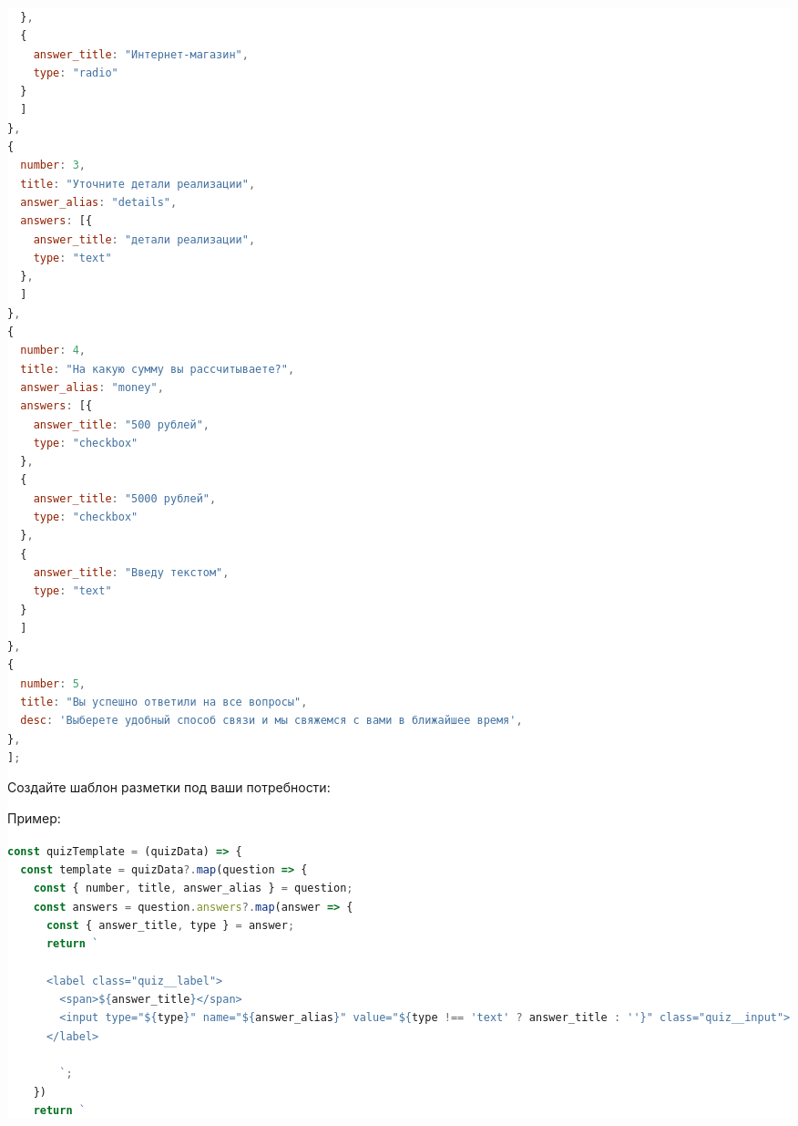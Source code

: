 ``` js
  },
  {
    answer_title: "Интернет-магазин",
    type: "radio"
  }
  ]
},
{
  number: 3,
  title: "Уточните детали реализации",
  answer_alias: "details",
  answers: [{
    answer_title: "детали реализации",
    type: "text"
  },
  ]
},
{
  number: 4,
  title: "На какую сумму вы рассчитываете?",
  answer_alias: "money",
  answers: [{
    answer_title: "500 рублей",
    type: "checkbox"
  },
  {
    answer_title: "5000 рублей",
    type: "checkbox"
  },
  {
    answer_title: "Введу текстом",
    type: "text"
  }
  ]
},
{
  number: 5,
  title: "Вы успешно ответили на все вопросы",
  desc: 'Выберете удобный способ связи и мы свяжемся с вами в ближайшее время',
},
];
```

Создайте шаблон разметки под ваши потребности:

Пример:

```js
const quizTemplate = (quizData) => {
  const template = quizData?.map(question => {
    const { number, title, answer_alias } = question;
    const answers = question.answers?.map(answer => {
      const { answer_title, type } = answer;
      return `

      <label class="quiz__label">
        <span>${answer_title}</span>
        <input type="${type}" name="${answer_alias}" value="${type !== 'text' ? answer_title : ''}" class="quiz__input">
      </label>

		`;
    })
    return `
```